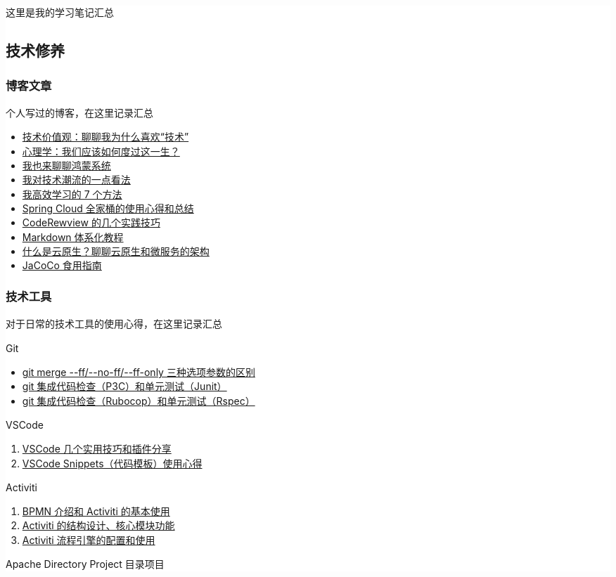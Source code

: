 这里是我的学习笔记汇总



## 技术修养



### 博客文章

个人写过的博客，在这里记录汇总

* [技术价值观：聊聊我为什么喜欢“技术”](https://github.com/xiao2shiqi/pro_developer/blob/main/my_blog/1.md)
* [心理学：我们应该如何度过这一生？](https://github.com/xiao2shiqi/pro_developer/blob/main/my_blog/2.md)
* [我也来聊聊鸿蒙系统](https://github.com/xiao2shiqi/pro_developer/blob/main/my_blog/3.md)
* [我对技术潮流的一点看法](https://github.com/xiao2shiqi/pro_developer/blob/main/my_blog/4.md)
* [我高效学习的 7 个方法](https://github.com/xiao2shiqi/pro_developer/blob/main/my_blog/5.md)
* [Spring Cloud 全家桶的使用心得和总结](https://github.com/xiao2shiqi/pro_developer/blob/main/my_blog/6.md)
* [CodeRewview 的几个实践技巧](https://github.com/xiao2shiqi/pro_developer/blob/main/my_blog/7.md)
* [Markdown 体系化教程](https://github.com/xiao2shiqi/pro_developer/blob/main/my_blog/8.md)
* [什么是云原生？聊聊云原生和微服务的架构](https://github.com/xiao2shiqi/pro_developer/blob/main/my_blog/9.md)
* [JaCoCo 食用指南](my_blog/jacoco_getting_started.md)



### 技术工具

对于日常的技术工具的使用心得，在这里记录汇总

Git

* [git merge --ff/--no-ff/--ff-only 三种选项参数的区别](https://github.com/xiao2shiqi/pro_developer/blob/main//summary_experience/git/1.md)
* [git 集成代码检查（P3C）和单元测试（Junit）](https://github.com/xiao2shiqi/pro_developer/blob/main//summary_experience/git/2.md)
* [git 集成代码检查（Rubocop）和单元测试（Rspec）](https://github.com/xiao2shiqi/pro_developer/blob/main//summary_experience/git/3.md)



VSCode

1. [VSCode 几个实用技巧和插件分享](https://github.com/xiao2shiqi/pro_developer/blob/main/summary_experience/vscode/1.md)
2. [VSCode Snippets（代码模板）使用心得](https://github.com/xiao2shiqi/pro_developer/blob/main/summary_experience/vscode/2.md)



Activiti

1. [BPMN 介绍和 Activiti 的基本使用](https://github.com/xiao2shiqi/pro_developer/blob/main/java/activiti/1.md)
2. [Activiti 的结构设计、核心模块功能](https://github.com/xiao2shiqi/pro_developer/blob/main/java/activiti/2.md)
3. [Activiti 流程引擎的配置和使用](https://github.com/xiao2shiqi/pro_developer/blob/main/java/activiti/3.md)

Apache Directory Project 目录项目

